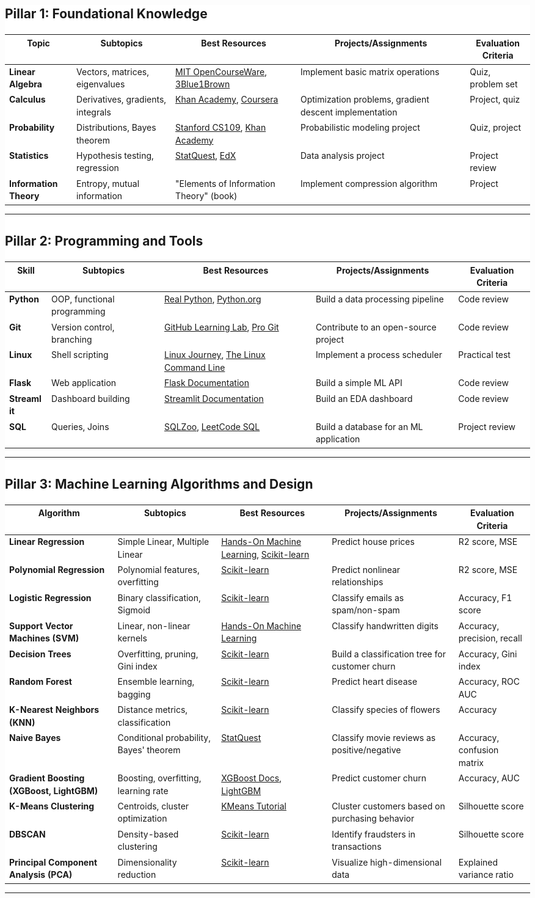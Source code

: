 ## Pillar 1: Foundational Knowledge

| Topic | Subtopics | Best Resources | Projects/Assignments | Evaluation Criteria |
|-------|-----------|-----------------|----------------------|---------------------|
| **Linear Algebra** | Vectors, matrices, eigenvalues | [MIT OpenCourseWare](https://ocw.mit.edu/courses/mathematics/), [3Blue1Brown](https://www.youtube.com/channel/UCYO_jab_esuFRV4b17AJtAw) | Implement basic matrix operations | Quiz, problem set |
| **Calculus** | Derivatives, gradients, integrals | [Khan Academy](https://www.khanacademy.org/math/calculus-1), [Coursera](https://www.coursera.org/courses?query=calculus) | Optimization problems, gradient descent implementation | Project, quiz |
| **Probability** | Distributions, Bayes theorem | [Stanford CS109](https://www.youtube.com/playlist?list=PL7XNNfZ_VbsfLerZYxLOm_Vy7T9cVA7w3), [Khan Academy](https://www.khanacademy.org/math/statistics-probability) | Probabilistic modeling project | Quiz, project |
| **Statistics** | Hypothesis testing, regression | [StatQuest](https://www.youtube.com/user/joshstarmer), [EdX](https://www.edx.org/learn/statistics) | Data analysis project | Project review |
| **Information Theory** | Entropy, mutual information | "Elements of Information Theory" (book) | Implement compression algorithm | Project |

---

## Pillar 2: Programming and Tools

| Skill | Subtopics | Best Resources | Projects/Assignments | Evaluation Criteria |
|-------|-----------|-----------------|----------------------|---------------------|
| **Python** | OOP, functional programming | [Real Python](https://realpython.com), [Python.org](https://docs.python.org/3/tutorial/) | Build a data processing pipeline | Code review |
| **Git** | Version control, branching | [GitHub Learning Lab](https://lab.github.com/), [Pro Git](https://git-scm.com/book/en/v2) | Contribute to an open-source project | Code review |
| **Linux** | Shell scripting | [Linux Journey](https://linuxjourney.com), [The Linux Command Line](http://linuxcommand.org/tlcl.php) | Implement a process scheduler | Practical test |
| **Flask** | Web application | [Flask Documentation](https://flask.palletsprojects.com/en/2.0.x/) | Build a simple ML API | Code review |
| **Streamlit** | Dashboard building | [Streamlit Documentation](https://docs.streamlit.io) | Build an EDA dashboard | Code review |
| **SQL** | Queries, Joins | [SQLZoo](https://sqlzoo.net/), [LeetCode SQL](https://leetcode.com/problemset/database/) | Build a database for an ML application | Project review |

---

## Pillar 3: Machine Learning Algorithms and Design

| Algorithm | Subtopics | Best Resources | Projects/Assignments | Evaluation Criteria |
|-----------|-----------|-----------------|----------------------|---------------------|
| **Linear Regression** | Simple Linear, Multiple Linear | [Hands-On Machine Learning](https://www.oreilly.com/library/view/hands-on-machine-learning/9781492032632/), [Scikit-learn](https://scikit-learn.org/stable/) | Predict house prices | R2 score, MSE |
| **Polynomial Regression** | Polynomial features, overfitting | [Scikit-learn](https://scikit-learn.org/stable/) | Predict nonlinear relationships | R2 score, MSE |
| **Logistic Regression** | Binary classification, Sigmoid | [Scikit-learn](https://scikit-learn.org/stable/) | Classify emails as spam/non-spam | Accuracy, F1 score |
| **Support Vector Machines (SVM)** | Linear, non-linear kernels | [Hands-On Machine Learning](https://www.oreilly.com/library/view/hands-on-machine-learning/9781492032632/) | Classify handwritten digits | Accuracy, precision, recall |
| **Decision Trees** | Overfitting, pruning, Gini index | [Scikit-learn](https://scikit-learn.org/stable/) | Build a classification tree for customer churn | Accuracy, Gini index |
| **Random Forest** | Ensemble learning, bagging | [Scikit-learn](https://scikit-learn.org/stable/) | Predict heart disease | Accuracy, ROC AUC |
| **K-Nearest Neighbors (KNN)** | Distance metrics, classification | [Scikit-learn](https://scikit-learn.org/stable/) | Classify species of flowers | Accuracy |
| **Naive Bayes** | Conditional probability, Bayes' theorem | [StatQuest](https://www.youtube.com/user/joshstarmer) | Classify movie reviews as positive/negative | Accuracy, confusion matrix |
| **Gradient Boosting (XGBoost, LightGBM)** | Boosting, overfitting, learning rate | [XGBoost Docs](https://xgboost.readthedocs.io/en/latest/), [LightGBM](https://lightgbm.readthedocs.io/en/latest/) | Predict customer churn | Accuracy, AUC |
| **K-Means Clustering** | Centroids, cluster optimization | [KMeans Tutorial](https://scikit-learn.org/stable/modules/generated/sklearn.cluster.KMeans.html) | Cluster customers based on purchasing behavior | Silhouette score |
| **DBSCAN** | Density-based clustering | [Scikit-learn](https://scikit-learn.org/stable/) | Identify fraudsters in transactions | Silhouette score |
| **Principal Component Analysis (PCA)** | Dimensionality reduction | [Scikit-learn](https://scikit-learn.org/stable/) | Visualize high-dimensional data | Explained variance ratio |

---